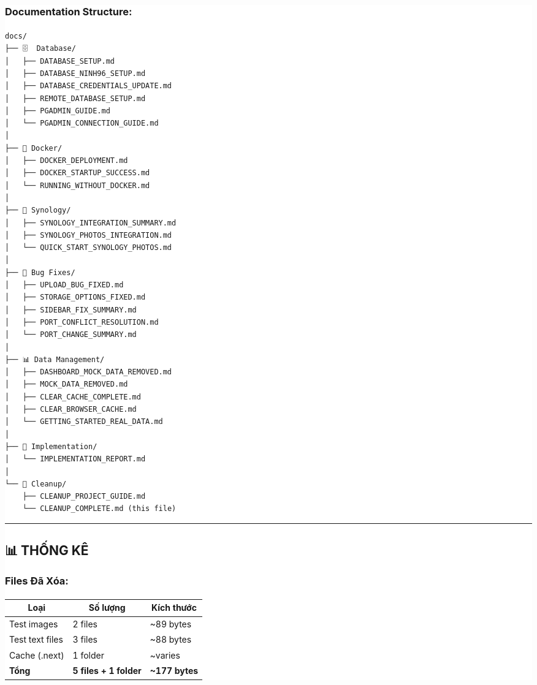 ### **Documentation Structure:**

```
docs/
├── 🗄️  Database/
│   ├── DATABASE_SETUP.md
│   ├── DATABASE_NINH96_SETUP.md
│   ├── DATABASE_CREDENTIALS_UPDATE.md
│   ├── REMOTE_DATABASE_SETUP.md
│   ├── PGADMIN_GUIDE.md
│   └── PGADMIN_CONNECTION_GUIDE.md
│
├── 🐳 Docker/
│   ├── DOCKER_DEPLOYMENT.md
│   ├── DOCKER_STARTUP_SUCCESS.md
│   └── RUNNING_WITHOUT_DOCKER.md
│
├── 📸 Synology/
│   ├── SYNOLOGY_INTEGRATION_SUMMARY.md
│   ├── SYNOLOGY_PHOTOS_INTEGRATION.md
│   └── QUICK_START_SYNOLOGY_PHOTOS.md
│
├── 🐛 Bug Fixes/
│   ├── UPLOAD_BUG_FIXED.md
│   ├── STORAGE_OPTIONS_FIXED.md
│   ├── SIDEBAR_FIX_SUMMARY.md
│   ├── PORT_CONFLICT_RESOLUTION.md
│   └── PORT_CHANGE_SUMMARY.md
│
├── 📊 Data Management/
│   ├── DASHBOARD_MOCK_DATA_REMOVED.md
│   ├── MOCK_DATA_REMOVED.md
│   ├── CLEAR_CACHE_COMPLETE.md
│   ├── CLEAR_BROWSER_CACHE.md
│   └── GETTING_STARTED_REAL_DATA.md
│
├── 📝 Implementation/
│   └── IMPLEMENTATION_REPORT.md
│
└── 🧹 Cleanup/
    ├── CLEANUP_PROJECT_GUIDE.md
    └── CLEANUP_COMPLETE.md (this file)
```

---

## 📊 **THỐNG KÊ**

### **Files Đã Xóa:**

| Loại | Số lượng | Kích thước |
|------|----------|------------|
| Test images | 2 files | ~89 bytes |
| Test text files | 3 files | ~88 bytes |
| Cache (.next) | 1 folder | ~varies |
| **Tổng** | **5 files + 1 folder** | **~177 bytes** |

